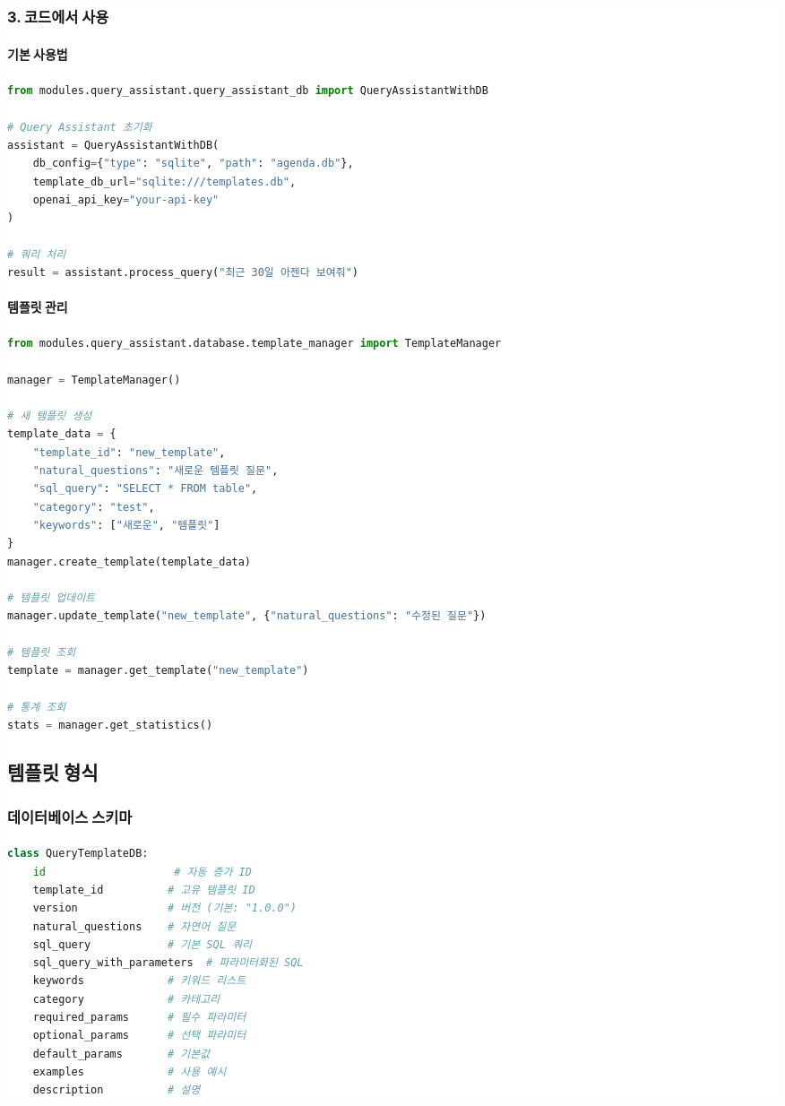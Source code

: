 ### 3. 코드에서 사용

#### 기본 사용법

```python
from modules.query_assistant.query_assistant_db import QueryAssistantWithDB

# Query Assistant 초기화
assistant = QueryAssistantWithDB(
    db_config={"type": "sqlite", "path": "agenda.db"},
    template_db_url="sqlite:///templates.db",
    openai_api_key="your-api-key"
)

# 쿼리 처리
result = assistant.process_query("최근 30일 아젠다 보여줘")
```

#### 템플릿 관리

```python
from modules.query_assistant.database.template_manager import TemplateManager

manager = TemplateManager()

# 새 템플릿 생성
template_data = {
    "template_id": "new_template",
    "natural_questions": "새로운 템플릿 질문",
    "sql_query": "SELECT * FROM table",
    "category": "test",
    "keywords": ["새로운", "템플릿"]
}
manager.create_template(template_data)

# 템플릿 업데이트
manager.update_template("new_template", {"natural_questions": "수정된 질문"})

# 템플릿 조회
template = manager.get_template("new_template")

# 통계 조회
stats = manager.get_statistics()
```

## 템플릿 형식

### 데이터베이스 스키마

```python
class QueryTemplateDB:
    id                    # 자동 증가 ID
    template_id          # 고유 템플릿 ID
    version              # 버전 (기본: "1.0.0")
    natural_questions    # 자연어 질문
    sql_query            # 기본 SQL 쿼리
    sql_query_with_parameters  # 파라미터화된 SQL
    keywords             # 키워드 리스트
    category             # 카테고리
    required_params      # 필수 파라미터
    optional_params      # 선택 파라미터
    default_params       # 기본값
    examples             # 사용 예시
    description          # 설명
```
